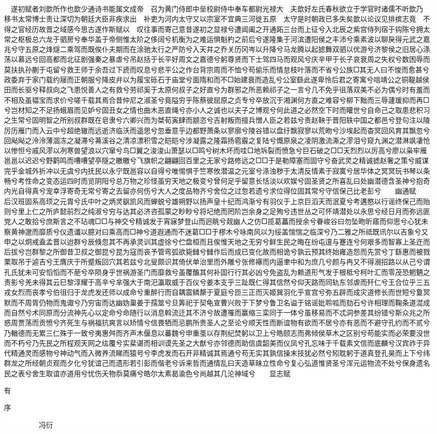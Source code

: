 　遂初赋者刘歆所作也歆少通诗书能属文成帝　召为黄门侍郎中垒校尉侍中奉车都尉光禄大　夫歆好左氏春秋欲立于学官时诸儒不听歆乃　移书太常博士责让深切为朝廷大臣非疾求出　补吏为河内太守又以宗室不宜典三河徙五原　太守是时朝政已多失矣歆以论议见排摈志竟　不得之官经历故晋之域感今思古遂作斯赋以　叹往事而寄己意昔遂初之显禄兮遭阊阖之开通跖三台而上征兮入北辰之紫宫侍列宿于钩陈兮拥太常之枢极总六龙于驷房兮奉华盖于帝侧惟太阶之侈阔兮机衡为之难运惧魁杓之前后兮遂隆集于河滨遭阳侯之丰沛兮乘素波以聊戾得元武之嘉兆兮守五原之烽燧二乘驾而既俟仆夫期而在涂驰太行之严防兮入天井之乔关历冈岑以升降兮马龙腾以起摅舞双驷以优游兮济黎侯之旧居心涤荡以慕远兮回高都而北征剧强秦之暴虐兮吊赵括于长平好周文之嘉德兮躬尊贤而下士驾四马而观风兮庆辛甲于长子哀衰周之失权兮数困辱而莫扶执孙蒯于屯留兮救王师于余吾过下虒而叹息兮悲平公之作台背宗周而不恤兮苟偷乐而情怠枝叶落而不省兮公族□其无人曰不悛而愈甚兮政委弃于家门载约屦而正朝服兮降皮弁以为履宝砾石于庙堂兮面隋和而不□始建衰而造乱兮公室繇此遂卑怜后君之寄寓兮唁靖公之铜鞮越侯田而长驱兮释叔向之飞患悦善人之有救兮劳祁奚于太原何叔子之好直兮为群邪之所恶赖祁子之一言兮几不免乎徂落双美不必为偶兮时有羞而不相及虽韫宝而求价兮嗟千载其焉合昔仲尼之淑圣兮竟隘穷乎陈蔡彼屈原之贞专兮卒放沉于湘渊何方直之难容兮柳下黜而三辱蘧瑗抑而再□兮岂材知之不足扬蛾眉而见妒兮固丑女之情也曲木恶直绳兮亦小人之诚也以夫子之博观兮何此道之必然空下时而矔世兮自命己之取患悲积习之生常兮固明智之所别叔群既在皂隶兮六卿兴而为桀荀寅肆而颛恣兮吉射叛而擅兵憎人臣之若兹兮责赵鞅于晋阳轶中国之都邑兮登句注以陵厉历雁门而入云中兮超绝辙而远逝济临沃而遥思兮忽垂意乎边都野萧条以寥廓兮陵谷错以盘纡飘寂寥以荒昒兮沙埃起而杳冥回风育其飘忽兮回飐飐之泠泠薄涸冻之凝滞兮茀溪谷之清凉漂积雪之皑皑兮涉凝露之隆霜扬雹霰之复陆兮慨原泉之凌阴激流澌之漻泪兮窥九渊之潜淋飒凄怆以惨怛兮戚风漻以冽寒兽望浪以穴窜兮鸟□翼之浚浚山萧瑟以□鸣兮树木坏而哇□地坼裂而愤急兮巨石破之□□天烈烈以厉高兮廖以枭牢雁邕邕以迟迟兮野鹳鸣而嘈嘈望亭隧之皦皦兮飞旗帜之翩翩回百里之无家兮路修远之□□于是勒障塞而固守兮奋武灵之精诚摅赵奢之策兮威谋完乎金城外折冲以无虞兮内抚民以永宁既邕容以自得兮唯惕惧于竺寒攸潜温之元室兮涤浊秽于太清反情素于寂寞兮居华体之冥冥玩书琴以条畅兮考性命之变态运四时而览阴阳兮总万物之珍怪虽穷天地之极变兮曾何足乎留意长恬淡以欢娱兮固圣贤之所喜乱曰处幽潜德含圣神兮抱奇内光自得真兮宠幸浮寄奇无常兮寄之去留亦何伤兮大人之度品物齐兮舍位之过忽若遗兮求位得位固其常兮守信保己比老彭兮　　幽通赋　　　　　　　　　后汉班固系高顼之元胄兮氏中叶之炳灵飖凯风而蝉蜕兮雄朔野以扬声皇十纪而鸿渐兮有羽仪于上京巨滔天而泯夏兮考遘愍以行谣终保己而贻则兮里上仁之所庐懿前烈之纯淑兮穷与达其必济咨孤蒙之眇眇兮将圮绝而罔阶岂余身之足殉兮违世丛之可怀靖潜处以永思兮经日月而弥远匪党人之敢拾兮庶斯言之不玷魂□□与神交兮精诚发于宵寐梦登山而迥眺兮觌幽人之仿□揽葛藟而授余兮眷峻谷曰勿坠昒昕寤而仰思兮心犹未察黄神邈而靡质兮仪遗谶以臆对曰乘高而□神兮道遐通而不迷葛□□于樛木兮咏南风以为绥盖惴惴之临深兮乃二雅之所祗既讯尔以吉象兮又申之以炯戒盍孟晋以迨群兮辰倏忽其不再承灵训其虚徐兮伫盘桓而且俟惟天地之无穷兮鲜生民之晦在纷屯邅与蹇连兮何艰多而智寡上圣迕而后拔兮岂群黎之所御昔卫叔之御昆兮昆为寇而丧予管弯弧欲毙雠兮雠作后而成已变化故而相诡兮孰云预其终始雍造怨而先赏兮丁繇惠而被戮栗取吊于逌吉兮王膺庆于所蹙叛回穴其若兹兮北叟颇识其倚伏单治里而外雕兮张修襮而内逼聿中和为庶几兮颜与冉又不得溺招路以从己兮谓孔氏犹未可安慆慆而不萉兮卒陨身乎世祸游圣门而靡救兮虽覆醢其何补固行行其必凶兮免盗乱为赖道形气发于根柢兮柯叶汇而零茂恐魍魉之责影兮羌未得其云巳黎淳耀于高辛兮芈强大于南汜瀛取威于百仪兮姜本支乎三趾既仁得其信然兮仰天路而同轨东邻虐而歼仁兮王合位乎三五戎女烈而丧孝兮伯徂归于龙虎发还师以成命兮重醉行而自耦震鳞漦于夏庭兮匝三正而灭姬巽羽化乎宣宫兮弥五辟而成灾道修长而世短兮敻冥默而不周胥仍物而鬼诹兮乃穷宙而达幽妫巢姜于孺筮兮旦筭祀于契龟宣曹兴败于下梦兮鲁卫名谥于铭谣妣聆呱而劾石兮许相理而鞠条道混成而自然兮术同原而分流神先心以定命兮命随行以消息斡流迁其不济兮故遭罹而赢缩三栾同于一体兮虽移易而不忒洞参差其纷错兮斯众兆之所惑周贾荡而贡愤兮齐死生与祸福抗爽言以矫情兮信畏牺而忌鹏所贵圣人之至论兮顺天性而断谊物有欲而不居兮亦有恶而不避守孔约而不贰兮乃輶德而无累三仁殊于一致兮夷惠舛而齐声木偃息以蕃魏兮申重茧以存荆纪焚躬以卫上兮皓颐志而弗倾侯草木之区别兮苟能实而必荣要没世而不朽兮乃先民之所程观天网之纮覆兮实棐谌而相训谟先圣之大猷兮亦邻德而助信虞韶美而仪凤兮孔忘味于千载素文信而底麟兮汉宾祚于异代精通灵而感物兮神动气而入微养流睇而猿号兮李虎发而石开非精诚其焉通兮苟无实其孰信操末技犹必然兮矧耽躬于道真登孔昊而上下兮纬群龙之所经朝贞观而夕化兮犹谊己而遗形若引彭而偕老兮诉来哲而通情乱曰天造草昧立性命兮复心弘道惟贤圣兮浑元运物流不处兮保身遗名民之表兮舍生取谊亦道用兮忧伤夭物忝莫痛兮皓尔太素曷渝色兮尚越其几沦神域兮　　显志赋  

有  

序  

　　　　　冯衍  
